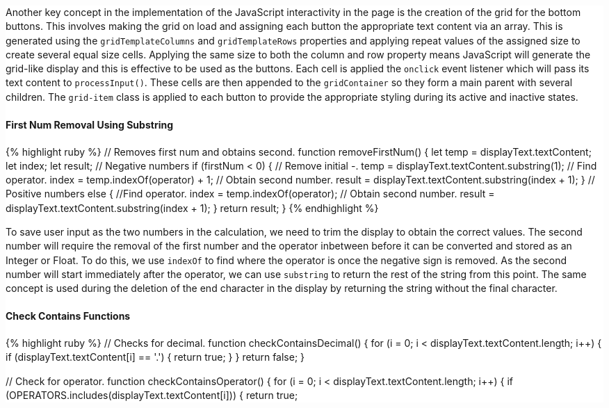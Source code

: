 Another key concept in the implementation of the JavaScript interactivity in the page is the creation of the grid for the bottom buttons. This involves making the grid on load and assigning each button the appropriate text content via an array. This is generated using the `gridTemplateColumns` and `gridTemplateRows` properties and applying repeat values of the assigned size to create several equal size cells. Applying the same size to both the column and row property means JavaScript will generate the grid-like display and this is effective to be used as the buttons. Each cell is applied the `onclick` event listener which will pass its text content to `processInput()`. These cells are then appended to the `gridContainer` so they form a main parent with several children. The `grid-item` class is applied to each button to provide the appropriate styling during its active and inactive states.

#### First Num Removal Using Substring

{% highlight ruby %}
// Removes first num and obtains second.
function removeFirstNum() {
    let temp = displayText.textContent;
    let index;
    let result;
    // Negative numbers
    if (firstNum < 0) {
        // Remove initial -.
        temp = displayText.textContent.substring(1);
        // Find operator.
        index = temp.indexOf(operator) + 1;
        // Obtain second number.
        result = displayText.textContent.substring(index + 1);
    }
    // Positive numbers
    else {
        //Find operator.
        index = temp.indexOf(operator);
        // Obtain second number.
        result = displayText.textContent.substring(index + 1);
    }
    return result;
}
{% endhighlight %}

To save user input as the two numbers in the calculation, we need to trim the display to obtain the correct values. The second number will require the removal of the first number and the operator inbetween before it can be converted and stored as an Integer or Float. To do this, we use `indexOf` to find where the operator is once the negative sign is removed. As the second number will start immediately after the operator, we can use `substring` to return the rest of the string from this point. The same concept is used during the deletion of the end character in the display by returning the string without the final character.  

#### Check Contains Functions

{% highlight ruby %}
// Checks for decimal.
function checkContainsDecimal() {
    for (i = 0; i < displayText.textContent.length; i++) {
        if (displayText.textContent[i] == '.') {
            return true;
        }
    }
    return false;
}

// Check for operator.
function checkContainsOperator() {
    for (i = 0; i < displayText.textContent.length; i++) {
        if (OPERATORS.includes(displayText.textContent[i])) {
            return true;